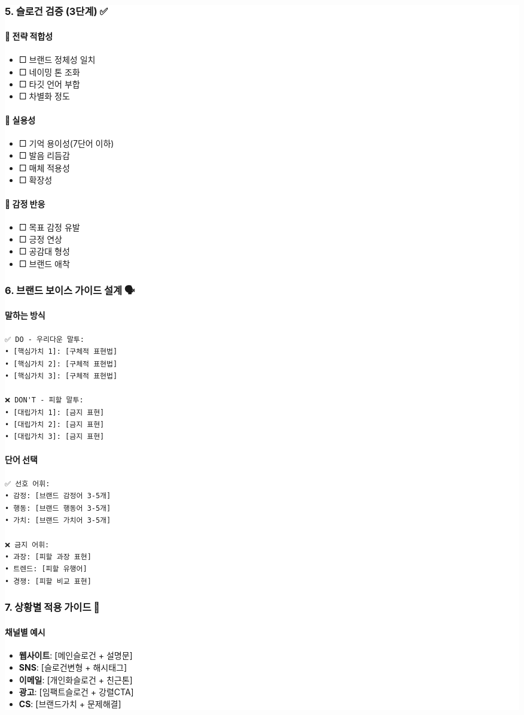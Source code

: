 ### 5. 슬로건 검증 (3단계) ✅

#### 🧠 전략 적합성
- □ 브랜드 정체성 일치 
- □ 네이밍 톤 조화 
- □ 타깃 언어 부합 
- □ 차별화 정도

#### 🎯 실용성  
- □ 기억 용이성(7단어 이하) 
- □ 발음 리듬감 
- □ 매체 적용성 
- □ 확장성

#### 💝 감정 반응
- □ 목표 감정 유발 
- □ 긍정 연상 
- □ 공감대 형성 
- □ 브랜드 애착

### 6. 브랜드 보이스 가이드 설계 🗣️

#### 말하는 방식
```
✅ DO - 우리다운 말투:
• [핵심가치 1]: [구체적 표현법]
• [핵심가치 2]: [구체적 표현법]  
• [핵심가치 3]: [구체적 표현법]

❌ DON'T - 피할 말투:
• [대립가치 1]: [금지 표현]
• [대립가치 2]: [금지 표현]
• [대립가치 3]: [금지 표현]
```

#### 단어 선택
```
✅ 선호 어휘:
• 감정: [브랜드 감정어 3-5개]
• 행동: [브랜드 행동어 3-5개]  
• 가치: [브랜드 가치어 3-5개]

❌ 금지 어휘:  
• 과장: [피할 과장 표현]
• 트렌드: [피할 유행어]
• 경쟁: [피할 비교 표현]
```

### 7. 상황별 적용 가이드 📱

#### 채널별 예시
- **웹사이트**: [메인슬로건 + 설명문]
- **SNS**: [슬로건변형 + 해시태그]  
- **이메일**: [개인화슬로건 + 친근톤]
- **광고**: [임팩트슬로건 + 강렬CTA]
- **CS**: [브랜드가치 + 문제해결]
